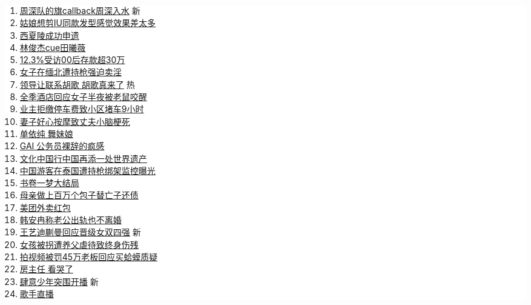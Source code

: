 1. [周深队的旗callback周深入水](https://s.weibo.com//weibo?q=%E5%91%A8%E6%B7%B1%E9%98%9F%E7%9A%84%E6%97%97callback%E5%91%A8%E6%B7%B1%E5%85%A5%E6%B0%B4&t=31&band_rank=49&Refer=top)
   新
1. [姑娘想剪IU同款发型感觉效果差太多](https://s.weibo.com//weibo?q=%23%E5%A7%91%E5%A8%98%E6%83%B3%E5%89%AAIU%E5%90%8C%E6%AC%BE%E5%8F%91%E5%9E%8B%E6%84%9F%E8%A7%89%E6%95%88%E6%9E%9C%E5%B7%AE%E5%A4%AA%E5%A4%9A%23&t=31&band_rank=7&Refer=top)
1. [西夏陵成功申遗](https://s.weibo.com//weibo?q=%23%E8%A5%BF%E5%A4%8F%E9%99%B5%E6%88%90%E5%8A%9F%E7%94%B3%E9%81%97%23&t=31&band_rank=8&Refer=top)
1. [林俊杰cue田曦薇](https://s.weibo.com//weibo?q=%23%E6%9E%97%E4%BF%8A%E6%9D%B0cue%E7%94%B0%E6%9B%A6%E8%96%87%23&t=31&band_rank=9&Refer=top)
1. [12.3%受访00后存款超30万](https://s.weibo.com//weibo?q=%2312.3%25%E5%8F%97%E8%AE%BF00%E5%90%8E%E5%AD%98%E6%AC%BE%E8%B6%8530%E4%B8%87%23&t=31&band_rank=10&Refer=top)
1. [女子在缅北遭持枪强迫卖淫](https://s.weibo.com//weibo?q=%23%E5%A5%B3%E5%AD%90%E5%9C%A8%E7%BC%85%E5%8C%97%E9%81%AD%E6%8C%81%E6%9E%AA%E5%BC%BA%E8%BF%AB%E5%8D%96%E6%B7%AB%23&t=31&band_rank=12&Refer=top)
1. [领导让联系胡歌 胡歌真来了](https://s.weibo.com//weibo?q=%E9%A2%86%E5%AF%BC%E8%AE%A9%E8%81%94%E7%B3%BB%E8%83%A1%E6%AD%8C%20%E8%83%A1%E6%AD%8C%E7%9C%9F%E6%9D%A5%E4%BA%86&t=31&band_rank=13&Refer=top)
   热
1. [全季酒店回应女子半夜被老鼠咬醒](https://s.weibo.com//weibo?q=%23%E5%85%A8%E5%AD%A3%E9%85%92%E5%BA%97%E5%9B%9E%E5%BA%94%E5%A5%B3%E5%AD%90%E5%8D%8A%E5%A4%9C%E8%A2%AB%E8%80%81%E9%BC%A0%E5%92%AC%E9%86%92%23&t=31&band_rank=14&Refer=top)
1. [业主拒缴停车费致小区堵车9小时](https://s.weibo.com//weibo?q=%23%E4%B8%9A%E4%B8%BB%E6%8B%92%E7%BC%B4%E5%81%9C%E8%BD%A6%E8%B4%B9%E8%87%B4%E5%B0%8F%E5%8C%BA%E5%A0%B5%E8%BD%A69%E5%B0%8F%E6%97%B6%23&t=31&band_rank=15&Refer=top)
1. [妻子好心按摩致丈夫小脑梗死](https://s.weibo.com//weibo?q=%23%E5%A6%BB%E5%AD%90%E5%A5%BD%E5%BF%83%E6%8C%89%E6%91%A9%E8%87%B4%E4%B8%88%E5%A4%AB%E5%B0%8F%E8%84%91%E6%A2%97%E6%AD%BB%23&t=31&band_rank=16&Refer=top)
1. [单依纯 舞妹娘](https://s.weibo.com//weibo?q=%E5%8D%95%E4%BE%9D%E7%BA%AF%20%E8%88%9E%E5%A6%B9%E5%A8%98&t=31&band_rank=17&Refer=top)
1. [GAI 公务员裸辞的疯感](https://s.weibo.com//weibo?q=GAI%20%E5%85%AC%E5%8A%A1%E5%91%98%E8%A3%B8%E8%BE%9E%E7%9A%84%E7%96%AF%E6%84%9F&t=31&band_rank=18&Refer=top)
1. [文化中国行中国再添一处世界遗产](https://s.weibo.com//weibo?q=%23%E6%96%87%E5%8C%96%E4%B8%AD%E5%9B%BD%E8%A1%8C%E4%B8%AD%E5%9B%BD%E5%86%8D%E6%B7%BB%E4%B8%80%E5%A4%84%E4%B8%96%E7%95%8C%E9%81%97%E4%BA%A7%23&t=31&band_rank=20&Refer=top)
1. [中国游客在泰国遭持枪绑架监控曝光](https://s.weibo.com//weibo?q=%23%E4%B8%AD%E5%9B%BD%E6%B8%B8%E5%AE%A2%E5%9C%A8%E6%B3%B0%E5%9B%BD%E9%81%AD%E6%8C%81%E6%9E%AA%E7%BB%91%E6%9E%B6%E7%9B%91%E6%8E%A7%E6%9B%9D%E5%85%89%23&t=31&band_rank=21&Refer=top)
1. [书卷一梦大结局](https://s.weibo.com//weibo?q=%23%E4%B9%A6%E5%8D%B7%E4%B8%80%E6%A2%A6%E5%A4%A7%E7%BB%93%E5%B1%80%23&t=31&band_rank=22&Refer=top)
1. [母亲做上百万个包子替亡子还债](https://s.weibo.com//weibo?q=%23%E6%AF%8D%E4%BA%B2%E5%81%9A%E4%B8%8A%E7%99%BE%E4%B8%87%E4%B8%AA%E5%8C%85%E5%AD%90%E6%9B%BF%E4%BA%A1%E5%AD%90%E8%BF%98%E5%80%BA%23&t=31&band_rank=23&Refer=top)
1. [美团外卖红包](https://s.weibo.com//weibo?q=%E7%BE%8E%E5%9B%A2%E5%A4%96%E5%8D%96%E7%BA%A2%E5%8C%85&t=31&band_rank=24&Refer=top)
1. [韩安冉称老公出轨也不离婚](https://s.weibo.com//weibo?q=%23%E9%9F%A9%E5%AE%89%E5%86%89%E7%A7%B0%E8%80%81%E5%85%AC%E5%87%BA%E8%BD%A8%E4%B9%9F%E4%B8%8D%E7%A6%BB%E5%A9%9A%23&t=31&band_rank=25&Refer=top)
1. [王艺迪蒯曼回应晋级女双四强](https://s.weibo.com//weibo?q=%23%E7%8E%8B%E8%89%BA%E8%BF%AA%E8%92%AF%E6%9B%BC%E5%9B%9E%E5%BA%94%E6%99%8B%E7%BA%A7%E5%A5%B3%E5%8F%8C%E5%9B%9B%E5%BC%BA%23&t=31&band_rank=26&Refer=top)
   新
1. [女孩被拐遭养父虐待致终身伤残](https://s.weibo.com//weibo?q=%23%E5%A5%B3%E5%AD%A9%E8%A2%AB%E6%8B%90%E9%81%AD%E5%85%BB%E7%88%B6%E8%99%90%E5%BE%85%E8%87%B4%E7%BB%88%E8%BA%AB%E4%BC%A4%E6%AE%8B%23&t=31&band_rank=27&Refer=top)
1. [拍视频被罚45万老板回应买蛤蟆质疑](https://s.weibo.com//weibo?q=%23%E6%8B%8D%E8%A7%86%E9%A2%91%E8%A2%AB%E7%BD%9A45%E4%B8%87%E8%80%81%E6%9D%BF%E5%9B%9E%E5%BA%94%E4%B9%B0%E8%9B%A4%E8%9F%86%E8%B4%A8%E7%96%91%23&t=31&band_rank=28&Refer=top)
1. [房主任 看哭了](https://s.weibo.com//weibo?q=%E6%88%BF%E4%B8%BB%E4%BB%BB%20%E7%9C%8B%E5%93%AD%E4%BA%86&t=31&band_rank=29&Refer=top)
1. [肆意少年突围开播](https://s.weibo.com//weibo?q=%23%E8%82%86%E6%84%8F%E5%B0%91%E5%B9%B4%E7%AA%81%E5%9B%B4%E5%BC%80%E6%92%AD%23&t=31&band_rank=30&Refer=top)
   新
1. [歌手直播](https://s.weibo.com//weibo?q=%E6%AD%8C%E6%89%8B%E7%9B%B4%E6%92%AD&t=31&band_rank=31&Refer=top)